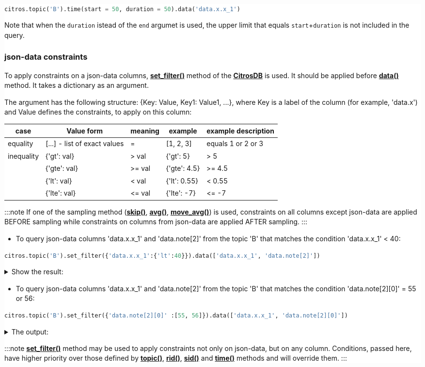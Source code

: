 ```python
citros.topic('B').time(start = 50, duration = 50).data('data.x.x_1')
```
Note that when the `duration` istead of the `end` argumet is used, the upper limit that equals `start`+`duration` is not included in the query.

### json-data constraints

To apply constraints on a json-data columns, [**set_filter()**](data_access_description.md#citros_data_analysis.data_access.CitrosDB.set_filter) method of the [**CitrosDB**](#connection-to-the-database) is used. It should be applied before [**data()**](data_access_description.md#citros_data_analysis.data_access.CitrosDB.data) method. It takes a dictionary as an argument.

The argument has the following structure:
{Key: Value, Key1: Value1, ...}, where Key is a label of the column (for example, 'data.x') and Value defines the constraints, to apply on this column:

|case|Value form| meaning |example|example description
|--|--|--|--|--|
equality| [...] - list of exact values| = |[1, 2, 3]|equals 1 or 2 or 3
inequality|{'gt': val}| > val | {'gt': 5}| > 5
|| {'gte': val}| >= val | {'gte': 4.5}| >= 4.5
|| {'lt': val}| < val | {'lt': 0.55}| < 0.55
|| {'lte': val}| <= val | {'lte': -7}| <= -7

:::note
If one of the sampling method ([**skip()**](#skip), [**avg()**](#avarage), [**move_avg()**](#moving-average)) is used, constraints on all columns except json-data are applied BEFORE sampling while constraints on columns from json-data are applied AFTER sampling.
:::

- To query json-data columns 'data.x.x_1' and 'data.note[2]' from the topic 'B' that matches the condition 'data.x.x_1' < 40:

```python
citros.topic('B').set_filter({'data.x.x_1':{'lt':40}}).data(['data.x.x_1', 'data.note[2]'])
```
<details><summary>Show the result:</summary></details>

- To query json-data columns 'data.x.x_1' and 'data.note[2]' from the topic 'B' that matches the condition 'data.note[2][0]' = 55 or 56:

```python
citros.topic('B').set_filter({'data.note[2][0]' :[55, 56]}).data(['data.x.x_1', 'data.note[2][0]'])
```
<details><summary>The output:</summary></details>

:::note
[**set_filter()**](data_access_description.md#citros_data_analysis.data_access.CitrosDB.set_filter) method may be used to apply constraints not only on json-data, but on any column. Conditions, passed here, have higher priority over those defined by [**topic()**](data_access_description.md#citros_data_analysis.data_access.CitrosDB.topic), [**rid()**](#rid-constraints), [**sid()**](#sid-constraints) and [**time()**](#time-constraints) methods and will override them.
:::
